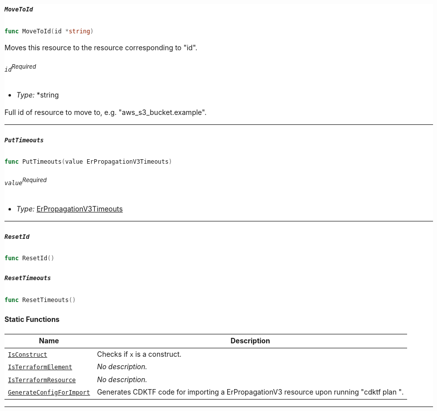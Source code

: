 
##### `MoveToId` <a name="MoveToId" id="@cdktf/provider-opentelekomcloud.erPropagationV3.ErPropagationV3.moveToId"></a>

```go
func MoveToId(id *string)
```

Moves this resource to the resource corresponding to "id".

###### `id`<sup>Required</sup> <a name="id" id="@cdktf/provider-opentelekomcloud.erPropagationV3.ErPropagationV3.moveToId.parameter.id"></a>

- *Type:* *string

Full id of resource to move to, e.g. "aws_s3_bucket.example".

---

##### `PutTimeouts` <a name="PutTimeouts" id="@cdktf/provider-opentelekomcloud.erPropagationV3.ErPropagationV3.putTimeouts"></a>

```go
func PutTimeouts(value ErPropagationV3Timeouts)
```

###### `value`<sup>Required</sup> <a name="value" id="@cdktf/provider-opentelekomcloud.erPropagationV3.ErPropagationV3.putTimeouts.parameter.value"></a>

- *Type:* <a href="#@cdktf/provider-opentelekomcloud.erPropagationV3.ErPropagationV3Timeouts">ErPropagationV3Timeouts</a>

---

##### `ResetId` <a name="ResetId" id="@cdktf/provider-opentelekomcloud.erPropagationV3.ErPropagationV3.resetId"></a>

```go
func ResetId()
```

##### `ResetTimeouts` <a name="ResetTimeouts" id="@cdktf/provider-opentelekomcloud.erPropagationV3.ErPropagationV3.resetTimeouts"></a>

```go
func ResetTimeouts()
```

#### Static Functions <a name="Static Functions" id="Static Functions"></a>

| **Name** | **Description** |
| --- | --- |
| <code><a href="#@cdktf/provider-opentelekomcloud.erPropagationV3.ErPropagationV3.isConstruct">IsConstruct</a></code> | Checks if `x` is a construct. |
| <code><a href="#@cdktf/provider-opentelekomcloud.erPropagationV3.ErPropagationV3.isTerraformElement">IsTerraformElement</a></code> | *No description.* |
| <code><a href="#@cdktf/provider-opentelekomcloud.erPropagationV3.ErPropagationV3.isTerraformResource">IsTerraformResource</a></code> | *No description.* |
| <code><a href="#@cdktf/provider-opentelekomcloud.erPropagationV3.ErPropagationV3.generateConfigForImport">GenerateConfigForImport</a></code> | Generates CDKTF code for importing a ErPropagationV3 resource upon running "cdktf plan <stack-name>". |

---